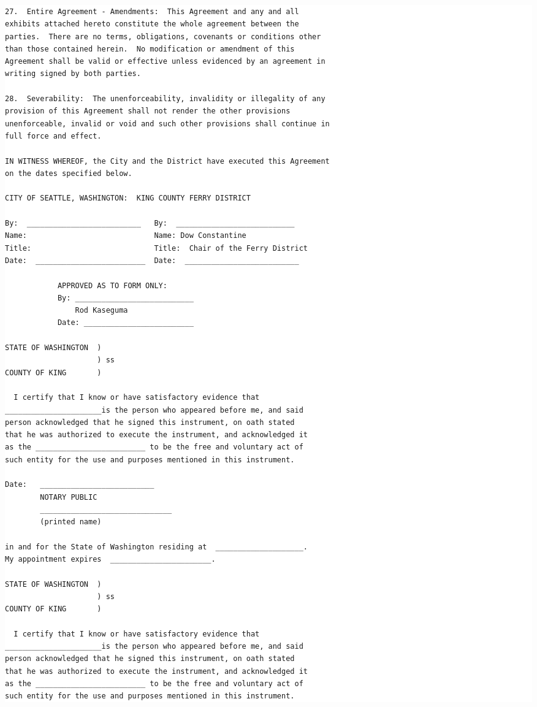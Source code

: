     27.  Entire Agreement - Amendments:  This Agreement and any and all  
    exhibits attached hereto constitute the whole agreement between the  
    parties.  There are no terms, obligations, covenants or conditions other  
    than those contained herein.  No modification or amendment of this  
    Agreement shall be valid or effective unless evidenced by an agreement in  
    writing signed by both parties.  
  
    28.  Severability:  The unenforceability, invalidity or illegality of any  
    provision of this Agreement shall not render the other provisions  
    unenforceable, invalid or void and such other provisions shall continue in  
    full force and effect.  
  
    IN WITNESS WHEREOF, the City and the District have executed this Agreement  
    on the dates specified below.  
  
    CITY OF SEATTLE, WASHINGTON:  KING COUNTY FERRY DISTRICT  
  
    By:  __________________________   By:  ___________________________  
    Name:                             Name: Dow Constantine  
    Title:                            Title:  Chair of the Ferry District  
    Date:  _________________________  Date:  __________________________  
  
                APPROVED AS TO FORM ONLY:  
                By: ___________________________  
                    Rod Kaseguma  
                Date: _________________________  
  
    STATE OF WASHINGTON  )  
                         ) ss  
    COUNTY OF KING       )  
  
      I certify that I know or have satisfactory evidence that  
    ______________________is the person who appeared before me, and said  
    person acknowledged that he signed this instrument, on oath stated  
    that he was authorized to execute the instrument, and acknowledged it  
    as the _________________________ to be the free and voluntary act of  
    such entity for the use and purposes mentioned in this instrument.  
  
    Date:   __________________________  
            NOTARY PUBLIC  
            ______________________________  
            (printed name)  
  
    in and for the State of Washington residing at  ____________________.  
    My appointment expires  _______________________.  
  
    STATE OF WASHINGTON  )  
                         ) ss  
    COUNTY OF KING       )  
  
      I certify that I know or have satisfactory evidence that  
    ______________________is the person who appeared before me, and said  
    person acknowledged that he signed this instrument, on oath stated  
    that he was authorized to execute the instrument, and acknowledged it  
    as the _________________________ to be the free and voluntary act of  
    such entity for the use and purposes mentioned in this instrument.  
  